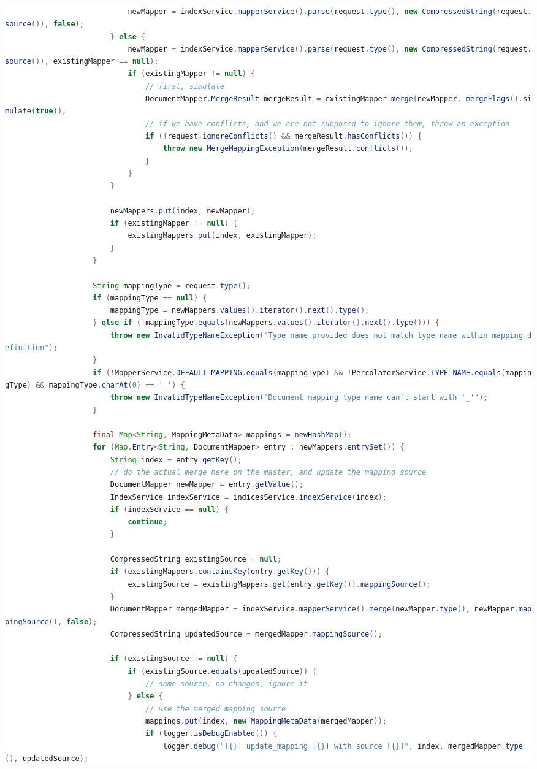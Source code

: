 ```java
                            newMapper = indexService.mapperService().parse(request.type(), new CompressedString(request.source()), false);
                        } else {
                            newMapper = indexService.mapperService().parse(request.type(), new CompressedString(request.source()), existingMapper == null);
                            if (existingMapper != null) {
                                // first, simulate
                                DocumentMapper.MergeResult mergeResult = existingMapper.merge(newMapper, mergeFlags().simulate(true));
                                // if we have conflicts, and we are not supposed to ignore them, throw an exception
                                if (!request.ignoreConflicts() && mergeResult.hasConflicts()) {
                                    throw new MergeMappingException(mergeResult.conflicts());
                                }
                            }
                        }

                        newMappers.put(index, newMapper);
                        if (existingMapper != null) {
                            existingMappers.put(index, existingMapper);
                        }
                    }

                    String mappingType = request.type();
                    if (mappingType == null) {
                        mappingType = newMappers.values().iterator().next().type();
                    } else if (!mappingType.equals(newMappers.values().iterator().next().type())) {
                        throw new InvalidTypeNameException("Type name provided does not match type name within mapping definition");
                    }
                    if (!MapperService.DEFAULT_MAPPING.equals(mappingType) && !PercolatorService.TYPE_NAME.equals(mappingType) && mappingType.charAt(0) == '_') {
                        throw new InvalidTypeNameException("Document mapping type name can't start with '_'");
                    }

                    final Map<String, MappingMetaData> mappings = newHashMap();
                    for (Map.Entry<String, DocumentMapper> entry : newMappers.entrySet()) {
                        String index = entry.getKey();
                        // do the actual merge here on the master, and update the mapping source
                        DocumentMapper newMapper = entry.getValue();
                        IndexService indexService = indicesService.indexService(index);
                        if (indexService == null) {
                            continue;
                        }

                        CompressedString existingSource = null;
                        if (existingMappers.containsKey(entry.getKey())) {
                            existingSource = existingMappers.get(entry.getKey()).mappingSource();
                        }
                        DocumentMapper mergedMapper = indexService.mapperService().merge(newMapper.type(), newMapper.mappingSource(), false);
                        CompressedString updatedSource = mergedMapper.mappingSource();

                        if (existingSource != null) {
                            if (existingSource.equals(updatedSource)) {
                                // same source, no changes, ignore it
                            } else {
                                // use the merged mapping source
                                mappings.put(index, new MappingMetaData(mergedMapper));
                                if (logger.isDebugEnabled()) {
                                    logger.debug("[{}] update_mapping [{}] with source [{}]", index, mergedMapper.type(), updatedSource);
```
